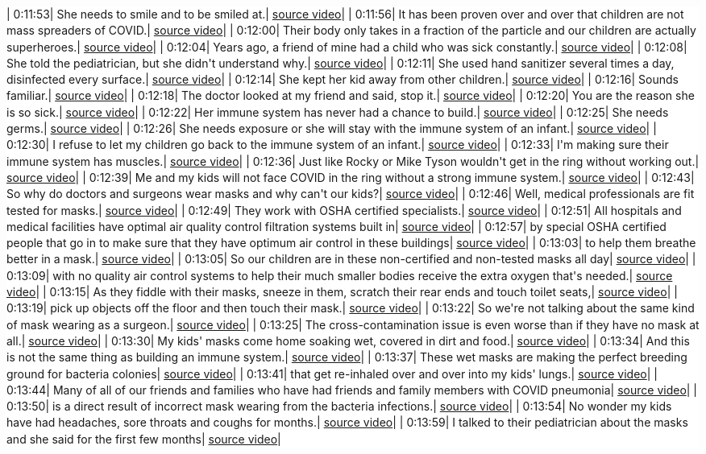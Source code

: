 | 0:11:53| She needs to smile and to be smiled at.| [source video](https://archive.org/details/school-board-264-210210?start=713)|
| 0:11:56| It has been proven over and over that children are not mass spreaders of COVID.| [source video](https://archive.org/details/school-board-264-210210?start=716)|
| 0:12:00| Their body only takes in a fraction of the particle and our children are actually superheroes.| [source video](https://archive.org/details/school-board-264-210210?start=720)|
| 0:12:04| Years ago, a friend of mine had a child who was sick constantly.| [source video](https://archive.org/details/school-board-264-210210?start=724)|
| 0:12:08| She told the pediatrician, but she didn't understand why.| [source video](https://archive.org/details/school-board-264-210210?start=728)|
| 0:12:11| She used hand sanitizer several times a day, disinfected every surface.| [source video](https://archive.org/details/school-board-264-210210?start=731)|
| 0:12:14| She kept her kid away from other children.| [source video](https://archive.org/details/school-board-264-210210?start=734)|
| 0:12:16| Sounds familiar.| [source video](https://archive.org/details/school-board-264-210210?start=736)|
| 0:12:18| The doctor looked at my friend and said, stop it.| [source video](https://archive.org/details/school-board-264-210210?start=738)|
| 0:12:20| You are the reason she is so sick.| [source video](https://archive.org/details/school-board-264-210210?start=740)|
| 0:12:22| Her immune system has never had a chance to build.| [source video](https://archive.org/details/school-board-264-210210?start=742)|
| 0:12:25| She needs germs.| [source video](https://archive.org/details/school-board-264-210210?start=745)|
| 0:12:26| She needs exposure or she will stay with the immune system of an infant.| [source video](https://archive.org/details/school-board-264-210210?start=746)|
| 0:12:30| I refuse to let my children go back to the immune system of an infant.| [source video](https://archive.org/details/school-board-264-210210?start=750)|
| 0:12:33| I'm making sure their immune system has muscles.| [source video](https://archive.org/details/school-board-264-210210?start=753)|
| 0:12:36| Just like Rocky or Mike Tyson wouldn't get in the ring without working out.| [source video](https://archive.org/details/school-board-264-210210?start=756)|
| 0:12:39| Me and my kids will not face COVID in the ring without a strong immune system.| [source video](https://archive.org/details/school-board-264-210210?start=759)|
| 0:12:43| So why do doctors and surgeons wear masks and why can't our kids?| [source video](https://archive.org/details/school-board-264-210210?start=763)|
| 0:12:46| Well, medical professionals are fit tested for masks.| [source video](https://archive.org/details/school-board-264-210210?start=766)|
| 0:12:49| They work with OSHA certified specialists.| [source video](https://archive.org/details/school-board-264-210210?start=769)|
| 0:12:51| All hospitals and medical facilities have optimal air quality control filtration systems built in| [source video](https://archive.org/details/school-board-264-210210?start=771)|
| 0:12:57| by special OSHA certified people that go in to make sure that they have optimum air control in these buildings| [source video](https://archive.org/details/school-board-264-210210?start=777)|
| 0:13:03| to help them breathe better in a mask.| [source video](https://archive.org/details/school-board-264-210210?start=783)|
| 0:13:05| So our children are in these non-certified and non-tested masks all day| [source video](https://archive.org/details/school-board-264-210210?start=785)|
| 0:13:09| with no quality air control systems to help their much smaller bodies receive the extra oxygen that's needed.| [source video](https://archive.org/details/school-board-264-210210?start=789)|
| 0:13:15| As they fiddle with their masks, sneeze in them, scratch their rear ends and touch toilet seats,| [source video](https://archive.org/details/school-board-264-210210?start=795)|
| 0:13:19| pick up objects off the floor and then touch their mask.| [source video](https://archive.org/details/school-board-264-210210?start=799)|
| 0:13:22| So we're not talking about the same kind of mask wearing as a surgeon.| [source video](https://archive.org/details/school-board-264-210210?start=802)|
| 0:13:25| The cross-contamination issue is even worse than if they have no mask at all.| [source video](https://archive.org/details/school-board-264-210210?start=805)|
| 0:13:30| My kids' masks come home soaking wet, covered in dirt and food.| [source video](https://archive.org/details/school-board-264-210210?start=810)|
| 0:13:34| And this is not the same thing as building an immune system.| [source video](https://archive.org/details/school-board-264-210210?start=814)|
| 0:13:37| These wet masks are making the perfect breeding ground for bacteria colonies| [source video](https://archive.org/details/school-board-264-210210?start=817)|
| 0:13:41| that get re-inhaled over and over into my kids' lungs.| [source video](https://archive.org/details/school-board-264-210210?start=821)|
| 0:13:44| Many of all of our friends and families who have had friends and family members with COVID pneumonia| [source video](https://archive.org/details/school-board-264-210210?start=824)|
| 0:13:50| is a direct result of incorrect mask wearing from the bacteria infections.| [source video](https://archive.org/details/school-board-264-210210?start=830)|
| 0:13:54| No wonder my kids have had headaches, sore throats and coughs for months.| [source video](https://archive.org/details/school-board-264-210210?start=834)|
| 0:13:59| I talked to their pediatrician about the masks and she said for the first few months| [source video](https://archive.org/details/school-board-264-210210?start=839)|
